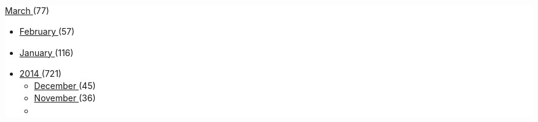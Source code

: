 <a href="https://tywkiwdbi.blogspot.com/2015/03/">
March
</a>
<span>(77)</span>
</li>
</ul>
<ul>
<li>

<a href="https://tywkiwdbi.blogspot.com/2015/02/">
February
</a>
<span>(57)</span>
</li>
</ul>
<ul>
<li>

<a href="https://tywkiwdbi.blogspot.com/2015/01/">
January
</a>
<span>(116)</span>
</li>
</ul>
</li>
</ul>
<ul>
<li>

<a href="https://tywkiwdbi.blogspot.com/2014/">
2014
</a>
<span>(721)</span>
<ul>
<li>

<a href="https://tywkiwdbi.blogspot.com/2014/12/">
December
</a>
<span>(45)</span>
</li>
</ul>
<ul>
<li>

<a href="https://tywkiwdbi.blogspot.com/2014/11/">
November
</a>
<span>(36)</span>
</li>
</ul>
<ul>
<li>
